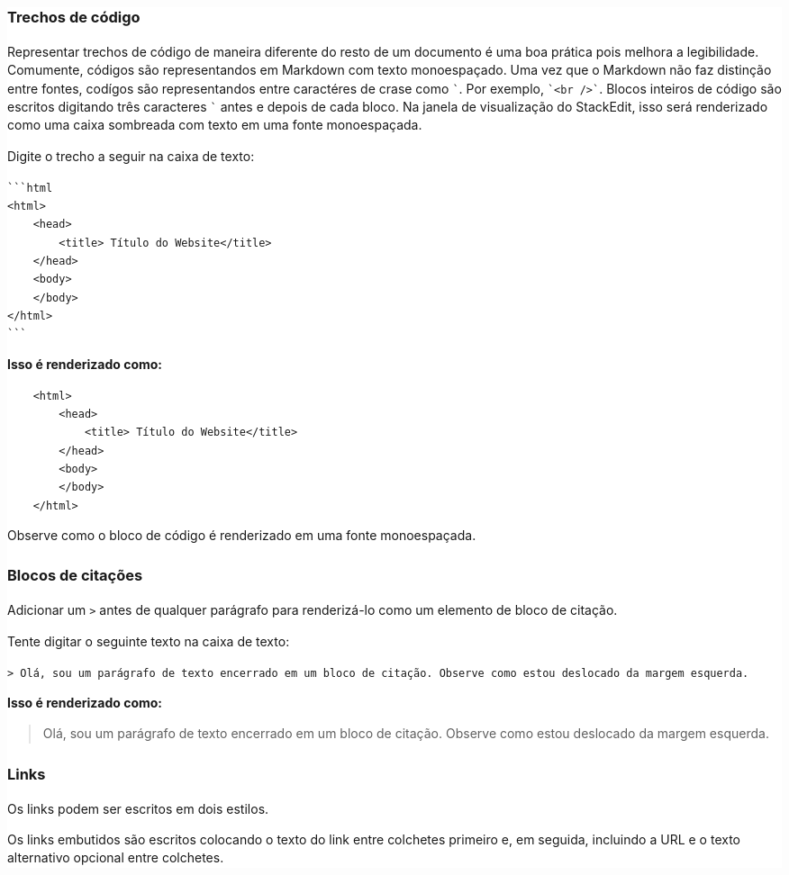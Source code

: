 ### Trechos de código
Representar trechos de código de maneira diferente do resto de um documento é uma boa prática pois melhora a legibilidade. Comumente, códigos são representandos em Markdown com texto monoespaçado. Uma vez que o Markdown não faz distinção entre fontes, codígos são representandos entre caractéres de crase como `` ` ``. Por exemplo, `` `<br />` ``. Blocos inteiros de código são escritos digitando três caracteres `` ` `` antes e depois de cada bloco. Na janela de visualização do StackEdit, isso será renderizado como uma caixa sombreada com texto em uma fonte monoespaçada.

Digite o trecho a seguir na caixa de texto:

    ```html
    <html>
        <head>
            <title> Título do Website</title>
        </head>
        <body>
        </body>
    </html>
    ```

**Isso é renderizado como:**

```
    <html>
        <head>
            <title> Título do Website</title>
        </head>
        <body>
        </body>
    </html>
```

Observe como o bloco de código é renderizado em uma fonte monoespaçada.

### Blocos de citações

Adicionar um `>` antes de qualquer parágrafo para renderizá-lo como um elemento de bloco de citação.

Tente digitar o seguinte texto na caixa de texto:

```
> Olá, sou um parágrafo de texto encerrado em um bloco de citação. Observe como estou deslocado da margem esquerda.
```

**Isso é renderizado como:**

> Olá, sou um parágrafo de texto encerrado em um bloco de citação. Observe como estou deslocado da margem esquerda.

### Links

Os links podem ser escritos em dois estilos.

Os links embutidos são escritos colocando o texto do link entre colchetes primeiro e, em seguida, incluindo a URL e o texto alternativo opcional entre colchetes.
